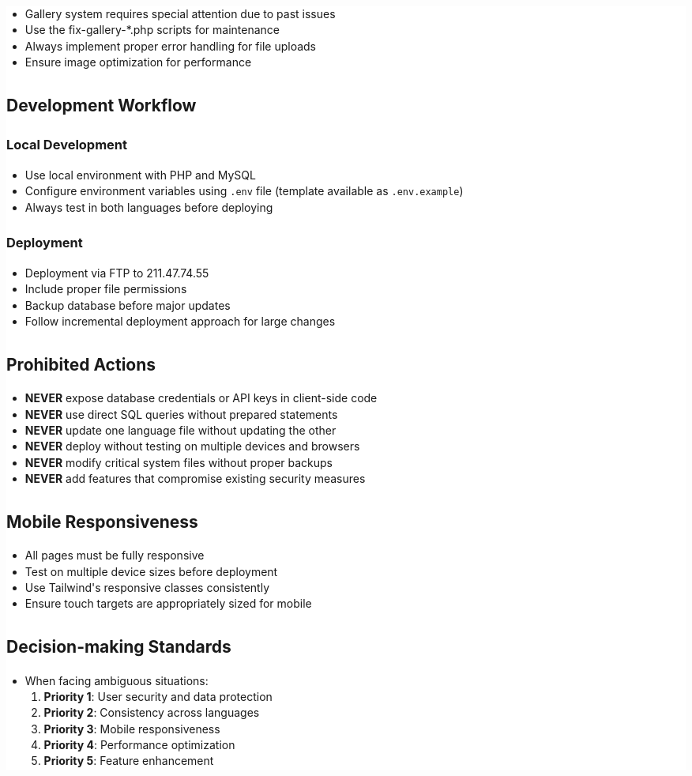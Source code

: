 - Gallery system requires special attention due to past issues
- Use the fix-gallery-*.php scripts for maintenance
- Always implement proper error handling for file uploads
- Ensure image optimization for performance

## Development Workflow

### Local Development

- Use local environment with PHP and MySQL
- Configure environment variables using `.env` file (template available as `.env.example`)
- Always test in both languages before deploying

### Deployment

- Deployment via FTP to 211.47.74.55
- Include proper file permissions
- Backup database before major updates
- Follow incremental deployment approach for large changes

## Prohibited Actions

- **NEVER** expose database credentials or API keys in client-side code
- **NEVER** use direct SQL queries without prepared statements
- **NEVER** update one language file without updating the other
- **NEVER** deploy without testing on multiple devices and browsers
- **NEVER** modify critical system files without proper backups
- **NEVER** add features that compromise existing security measures

## Mobile Responsiveness

- All pages must be fully responsive
- Test on multiple device sizes before deployment
- Use Tailwind's responsive classes consistently
- Ensure touch targets are appropriately sized for mobile

## Decision-making Standards

- When facing ambiguous situations:
  1. **Priority 1**: User security and data protection
  2. **Priority 2**: Consistency across languages
  3. **Priority 3**: Mobile responsiveness
  4. **Priority 4**: Performance optimization
  5. **Priority 5**: Feature enhancement
